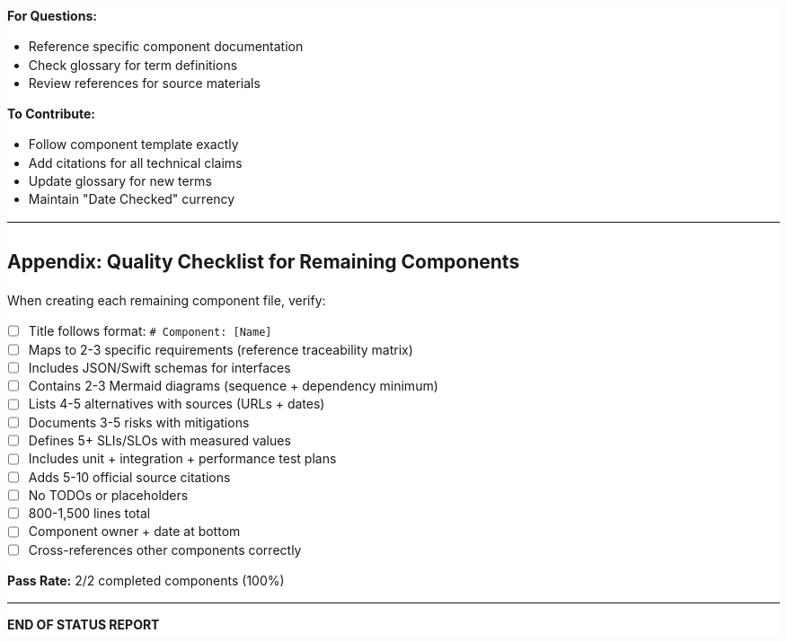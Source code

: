 **For Questions:**
- Reference specific component documentation
- Check glossary for term definitions
- Review references for source materials

**To Contribute:**
- Follow component template exactly
- Add citations for all technical claims
- Update glossary for new terms
- Maintain "Date Checked" currency

---

## Appendix: Quality Checklist for Remaining Components

When creating each remaining component file, verify:

- [ ] Title follows format: `# Component: [Name]`
- [ ] Maps to 2-3 specific requirements (reference traceability matrix)
- [ ] Includes JSON/Swift schemas for interfaces
- [ ] Contains 2-3 Mermaid diagrams (sequence + dependency minimum)
- [ ] Lists 4-5 alternatives with sources (URLs + dates)
- [ ] Documents 3-5 risks with mitigations
- [ ] Defines 5+ SLIs/SLOs with measured values
- [ ] Includes unit + integration + performance test plans
- [ ] Adds 5-10 official source citations
- [ ] No TODOs or placeholders
- [ ] 800-1,500 lines total
- [ ] Component owner + date at bottom
- [ ] Cross-references other components correctly

**Pass Rate:** 2/2 completed components (100%)

---

**END OF STATUS REPORT**
